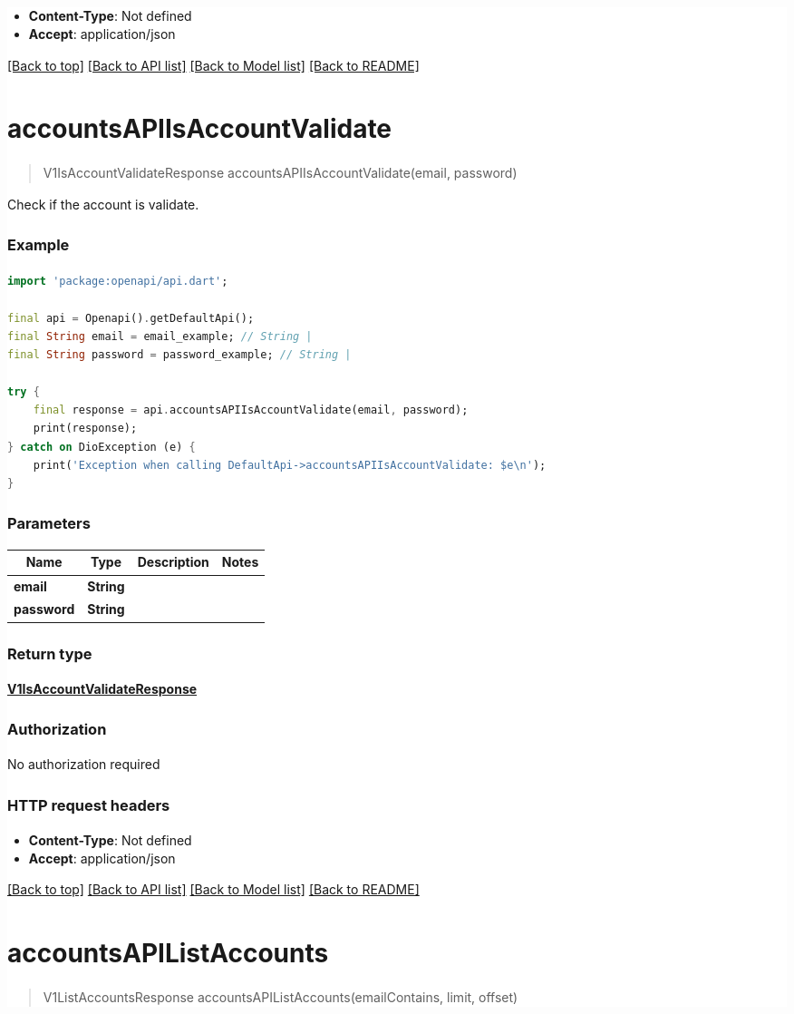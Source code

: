  - **Content-Type**: Not defined
 - **Accept**: application/json

[[Back to top]](#) [[Back to API list]](../README.md#documentation-for-api-endpoints) [[Back to Model list]](../README.md#documentation-for-models) [[Back to README]](../README.md)

# **accountsAPIIsAccountValidate**
> V1IsAccountValidateResponse accountsAPIIsAccountValidate(email, password)

Check if the account is validate.

### Example
```dart
import 'package:openapi/api.dart';

final api = Openapi().getDefaultApi();
final String email = email_example; // String | 
final String password = password_example; // String | 

try {
    final response = api.accountsAPIIsAccountValidate(email, password);
    print(response);
} catch on DioException (e) {
    print('Exception when calling DefaultApi->accountsAPIIsAccountValidate: $e\n');
}
```

### Parameters

Name | Type | Description  | Notes
------------- | ------------- | ------------- | -------------
 **email** | **String**|  | 
 **password** | **String**|  | 

### Return type

[**V1IsAccountValidateResponse**](V1IsAccountValidateResponse.md)

### Authorization

No authorization required

### HTTP request headers

 - **Content-Type**: Not defined
 - **Accept**: application/json

[[Back to top]](#) [[Back to API list]](../README.md#documentation-for-api-endpoints) [[Back to Model list]](../README.md#documentation-for-models) [[Back to README]](../README.md)

# **accountsAPIListAccounts**
> V1ListAccountsResponse accountsAPIListAccounts(emailContains, limit, offset)
